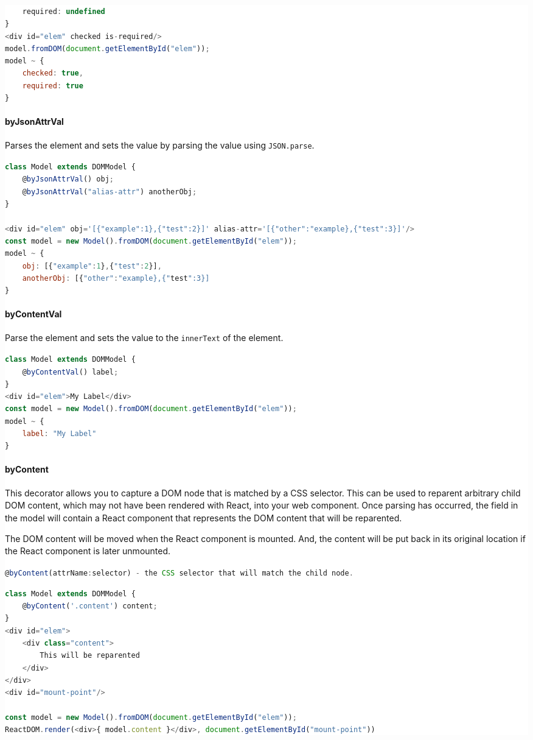 ```js
    required: undefined
}
<div id="elem" checked is-required/>
model.fromDOM(document.getElementById("elem"));
model ~ {
    checked: true,
    required: true
}
```

#### byJsonAttrVal

Parses the element and sets the value by parsing the value using `JSON.parse`.
```js
class Model extends DOMModel {
    @byJsonAttrVal() obj;
    @byJsonAttrVal("alias-attr") anotherObj;
}

<div id="elem" obj='[{"example":1},{"test":2}]' alias-attr='[{"other":"example},{"test":3}]'/>
const model = new Model().fromDOM(document.getElementById("elem"));
model ~ {
    obj: [{"example":1},{"test":2}],
    anotherObj: [{"other":"example},{"test":3}]
}
```

#### byContentVal
Parse the element and sets the value to the `innerText` of the element.
```js
class Model extends DOMModel {
    @byContentVal() label;
}
<div id="elem">My Label</div>
const model = new Model().fromDOM(document.getElementById("elem"));
model ~ {
    label: "My Label"
}
```

#### byContent
This decorator allows you to capture a DOM node that is matched by a CSS selector.
This can be used to reparent arbitrary child DOM content, which may not have been
rendered with React, into your web component. Once parsing has occurred, the field
in the model will contain a React component that represents the DOM content that
will be reparented.

The DOM content will be moved when the React component is mounted. And, the content
will be put back in its original location if the React component is later unmounted.
```js
@byContent(attrName:selector) - the CSS selector that will match the child node.
```
```js
class Model extends DOMModel {
    @byContent('.content') content;
}
<div id="elem">
    <div class="content">
        This will be reparented
    </div>
</div>
<div id="mount-point"/>

const model = new Model().fromDOM(document.getElementById("elem"));
ReactDOM.render(<div>{ model.content }</div>, document.getElementById("mount-point"))
```
